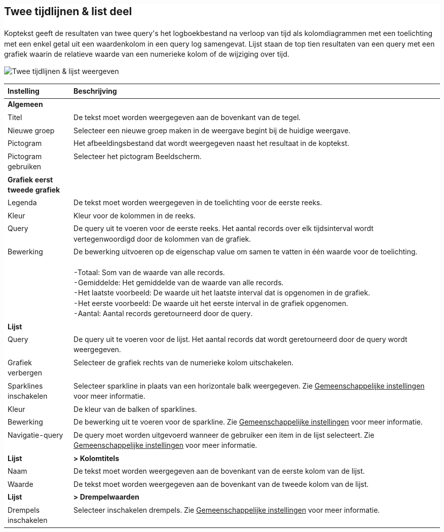 
## <a name="two-timelines--list-part"></a>Twee tijdlijnen & list deel

Koptekst geeft de resultaten van twee query's het logboekbestand na verloop van tijd als kolomdiagrammen met een toelichting met een enkel getal uit een waardenkolom in een query log samengevat.  Lijst staan de top tien resultaten van een query met een grafiek waarin de relatieve waarde van een numerieke kolom of de wijziging over tijd.

![Twee tijdlijnen & lijst weergeven](media/log-analytics-view-designer/view-two-timelines-list.png)

| Instelling | Beschrijving |
|:--|:--|
| **Algemeen** |
| Titel | De tekst moet worden weergegeven aan de bovenkant van de tegel. |
| Nieuwe groep | Selecteer een nieuwe groep maken in de weergave begint bij de huidige weergave. |
| Pictogram | Het afbeeldingsbestand dat wordt weergegeven naast het resultaat in de koptekst. |
| Pictogram gebruiken | Selecteer het pictogram Beeldscherm. |
| **Grafiek eerst<br>tweede grafiek** |
| Legenda | De tekst moet worden weergegeven in de toelichting voor de eerste reeks. |
| Kleur | Kleur voor de kolommen in de reeks. |
| Query | De query uit te voeren voor de eerste reeks.  Het aantal records over elk tijdsinterval wordt vertegenwoordigd door de kolommen van de grafiek. |
| Bewerking | De bewerking uitvoeren op de eigenschap value om samen te vatten in één waarde voor de toelichting.<br><br>-Totaal: Som van de waarde van alle records.<br>-Gemiddelde: Het gemiddelde van de waarde van alle records.<br>-Het laatste voorbeeld: De waarde uit het laatste interval dat is opgenomen in de grafiek.<br>-Het eerste voorbeeld: De waarde uit het eerste interval in de grafiek opgenomen.<br>-Aantal: Aantal records geretourneerd door de query.|
| **Lijst** |
| Query | De query uit te voeren voor de lijst.  Het aantal records dat wordt geretourneerd door de query wordt weergegeven. |
| Grafiek verbergen | Selecteer de grafiek rechts van de numerieke kolom uitschakelen. |
| Sparklines inschakelen | Selecteer sparkline in plaats van een horizontale balk weergegeven.  Zie [Gemeenschappelijke instellingen](#sparklines) voor meer informatie. |
| Kleur | De kleur van de balken of sparklines. |
| Bewerking | De bewerking uit te voeren voor de sparkline.  Zie [Gemeenschappelijke instellingen](#sparklines) voor meer informatie. |
| Navigatie-query | De query moet worden uitgevoerd wanneer de gebruiker een item in de lijst selecteert.  Zie [Gemeenschappelijke instellingen](#navigation-query) voor meer informatie. |
| **Lijst** | **> Kolomtitels** |
| Naam | De tekst moet worden weergegeven aan de bovenkant van de eerste kolom van de lijst. |
| Waarde | De tekst moet worden weergegeven aan de bovenkant van de tweede kolom van de lijst. |
| **Lijst** | **> Drempelwaarden** |
| Drempels inschakelen | Selecteer inschakelen drempels.  Zie [Gemeenschappelijke instellingen](#thresholds) voor meer informatie. |
